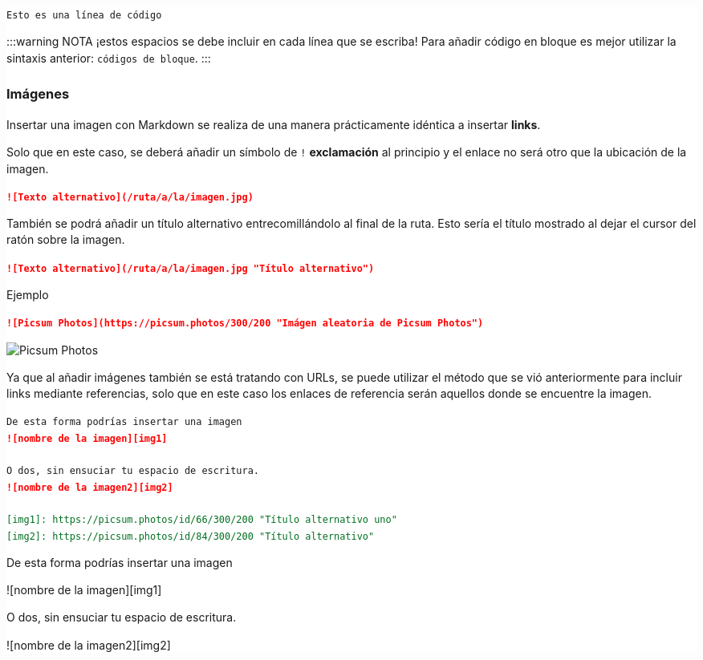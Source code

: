 ~~~
Esto es una línea de código
~~~

:::warning NOTA
¡estos espacios se debe incluir en cada línea que se escriba! Para añadir código en bloque es mejor utilizar la sintaxis anterior: `códigos de bloque`.
:::

### Imágenes

Insertar una imagen con Markdown se realiza de una manera prácticamente idéntica a insertar **links**.

Solo que en este caso, se deberá añadir un símbolo de `!` **exclamación** al principio y el enlace no será otro que la ubicación de la imagen.

~~~md
![Texto alternativo](/ruta/a/la/imagen.jpg)
~~~

También se podrá añadir un título alternativo entrecomillándolo al final de la ruta. Esto sería el título mostrado al dejar el cursor del ratón sobre la imagen.

~~~md
![Texto alternativo](/ruta/a/la/imagen.jpg "Título alternativo")
~~~

Ejemplo

~~~md
![Picsum Photos](https://picsum.photos/300/200 "Imágen aleatoria de Picsum Photos")
~~~

![Picsum Photos](https://picsum.photos/id/24/300/200 "Imágen aleatoria de Picsum Photos")

Ya que al añadir imágenes también se está tratando con URLs, se puede utilizar el método que se vió anteriormente para incluir links mediante referencias, solo que en este caso los enlaces de referencia serán aquellos donde se encuentre la imagen.

~~~md
De esta forma podrías insertar una imagen
![nombre de la imagen][img1]

O dos, sin ensuciar tu espacio de escritura.
![nombre de la imagen2][img2]

[img1]: https://picsum.photos/id/66/300/200 "Título alternativo uno"
[img2]: https://picsum.photos/id/84/300/200 "Título alternativo"
~~~

De esta forma podrías insertar una imagen

![nombre de la imagen][img1]

O dos, sin ensuciar tu espacio de escritura.

![nombre de la imagen2][img2]


[nombre de tu referencia]: http:www.tuenlace.com
[blog]: http://limni.net/blog/
[blog]: http://limni.net/blog/